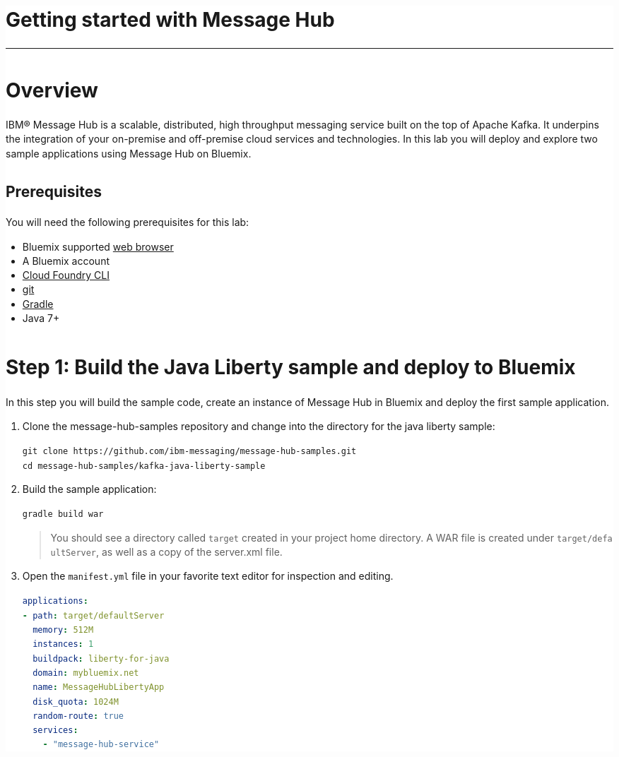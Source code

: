 # Getting started with Message Hub

***

# Overview
IBM® Message Hub is a scalable, distributed, high throughput messaging service built on the top of Apache Kafka. It underpins the integration of your on-premise and off-premise cloud services and technologies. In this lab you will deploy and explore two sample applications using Message Hub on Bluemix.

## Prerequisites
You will need the following prerequisites for this lab:

* Bluemix supported [web browser](https://console.ng.bluemix.net/docs/overview/prereqs.html#prereqs)
* A Bluemix account
* [Cloud Foundry CLI](https://github.com/cloudfoundry/cli#downloads)
* [git](https://git-scm.com/)
* [Gradle](https://gradle.org/)
* Java 7+

# Step 1: Build the Java Liberty sample and deploy to Bluemix
In this step you will build the sample code, create an instance of Message Hub in Bluemix and deploy the first sample application.

1.  Clone the message-hub-samples repository and change into the directory for the java liberty sample:

    ```shell
    git clone https://github.com/ibm-messaging/message-hub-samples.git
    cd message-hub-samples/kafka-java-liberty-sample
    ```

2.  Build the sample application:

    ```shell
    gradle build war
    ```
    > You should see a directory called `target` created in your project home directory. A WAR file is created under `target/defaultServer`, as well as a copy of the server.xml file.

3.  Open the `manifest.yml` file in your favorite text editor for inspection and editing.

    ```yaml
    applications:
    - path: target/defaultServer
      memory: 512M
      instances: 1
      buildpack: liberty-for-java
      domain: mybluemix.net
      name: MessageHubLibertyApp
      disk_quota: 1024M
      random-route: true
      services:
        - "message-hub-service"
    ```
